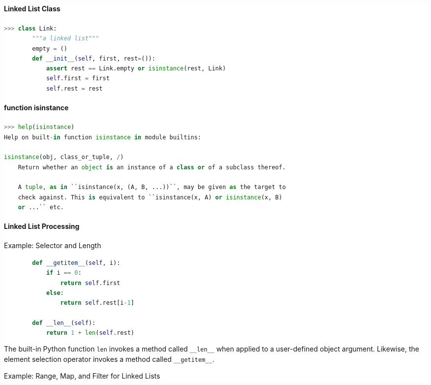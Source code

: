 

#### Linked List Class

```python
>>> class Link:
        """a linked list"""
        empty = ()
        def __init__(self, first, rest=()):
            assert rest == Link.empty or isinstance(rest, Link)
            self.first = first
            self.rest = rest

```



#### function isinstance 

```python
>>> help(isinstance)
Help on built-in function isinstance in module builtins:

isinstance(obj, class_or_tuple, /)
    Return whether an object is an instance of a class or of a subclass thereof.

    A tuple, as in ``isinstance(x, (A, B, ...))``, may be given as the target to
    check against. This is equivalent to ``isinstance(x, A) or isinstance(x, B)
    or ...`` etc.
```



#### Linked List Processing

Example: Selector and Length

```python
        def __getitem__(self, i):
            if i == 0:
                return self.first
            else:
                return self.rest[i-1]
            
        def __len__(self):
            return 1 + len(self.rest)
```

The built-in Python function `len` invokes a method called `__len__` when applied to a user-defined object argument. Likewise, the element selection operator invokes a method called `__getitem__`.



Example: Range, Map, and Filter for Linked Lists
